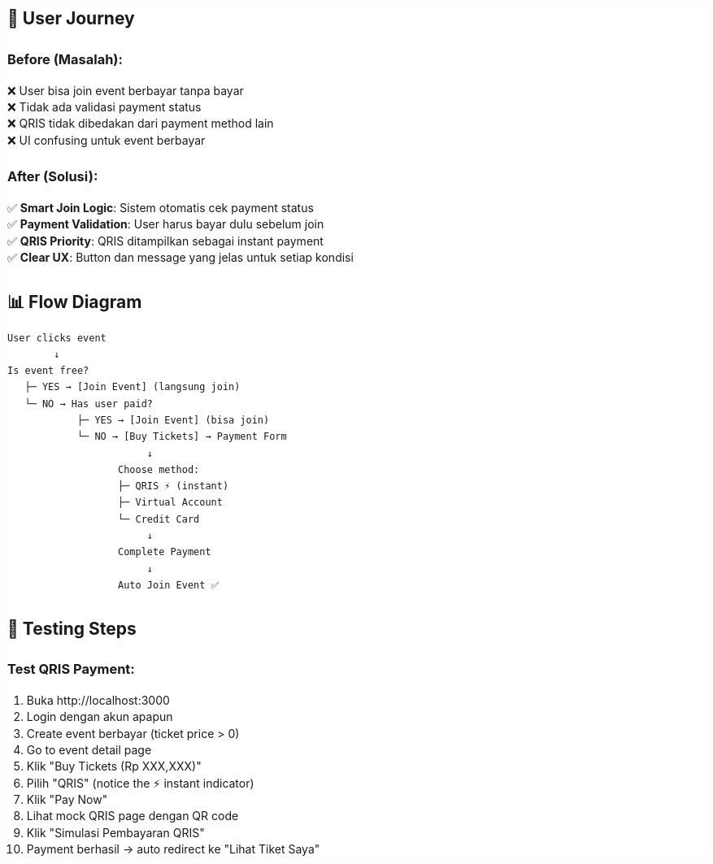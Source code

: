 ## 🎯 User Journey

### Before (Masalah):
❌ User bisa join event berbayar tanpa bayar  
❌ Tidak ada validasi payment status  
❌ QRIS tidak dibedakan dari payment method lain  
❌ UI confusing untuk event berbayar  

### After (Solusi):
✅ **Smart Join Logic**: Sistem otomatis cek payment status  
✅ **Payment Validation**: User harus bayar dulu sebelum join  
✅ **QRIS Priority**: QRIS ditampilkan sebagai instant payment  
✅ **Clear UX**: Button dan message yang jelas untuk setiap kondisi  

## 📊 Flow Diagram

```
User clicks event
        ↓
Is event free?
   ├─ YES → [Join Event] (langsung join)
   └─ NO → Has user paid?
            ├─ YES → [Join Event] (bisa join)
            └─ NO → [Buy Tickets] → Payment Form
                        ↓
                   Choose method:
                   ├─ QRIS ⚡ (instant)
                   ├─ Virtual Account  
                   └─ Credit Card
                        ↓
                   Complete Payment
                        ↓
                   Auto Join Event ✅
```

## 🧪 Testing Steps

### Test QRIS Payment:
1. Buka http://localhost:3000
2. Login dengan akun apapun
3. Create event berbayar (ticket price > 0)
4. Go to event detail page
5. Klik "Buy Tickets (Rp XXX,XXX)"
6. Pilih "QRIS" (notice the ⚡ instant indicator)
7. Klik "Pay Now"
8. Lihat mock QRIS page dengan QR code
9. Klik "Simulasi Pembayaran QRIS"
10. Payment berhasil → auto redirect ke "Lihat Tiket Saya"
